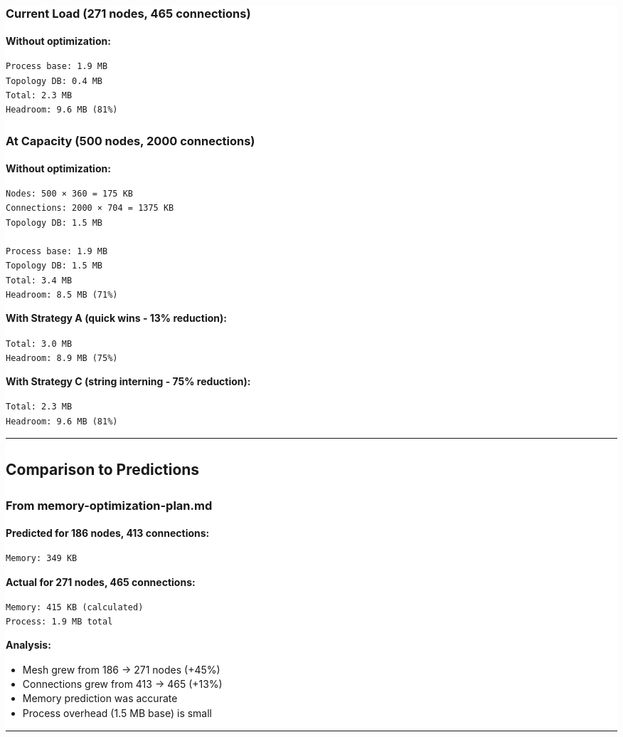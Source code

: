 ### Current Load (271 nodes, 465 connections)

**Without optimization:**
```
Process base: 1.9 MB
Topology DB: 0.4 MB
Total: 2.3 MB
Headroom: 9.6 MB (81%)
```

### At Capacity (500 nodes, 2000 connections)

**Without optimization:**
```
Nodes: 500 × 360 = 175 KB
Connections: 2000 × 704 = 1375 KB
Topology DB: 1.5 MB

Process base: 1.9 MB
Topology DB: 1.5 MB
Total: 3.4 MB
Headroom: 8.5 MB (71%)
```

**With Strategy A (quick wins - 13% reduction):**
```
Total: 3.0 MB
Headroom: 8.9 MB (75%)
```

**With Strategy C (string interning - 75% reduction):**
```
Total: 2.3 MB
Headroom: 9.6 MB (81%)
```

---

## Comparison to Predictions

### From memory-optimization-plan.md

**Predicted for 186 nodes, 413 connections:**
```
Memory: 349 KB
```

**Actual for 271 nodes, 465 connections:**
```
Memory: 415 KB (calculated)
Process: 1.9 MB total
```

**Analysis:**
- Mesh grew from 186 → 271 nodes (+45%)
- Connections grew from 413 → 465 (+13%)
- Memory prediction was accurate
- Process overhead (1.5 MB base) is small

---